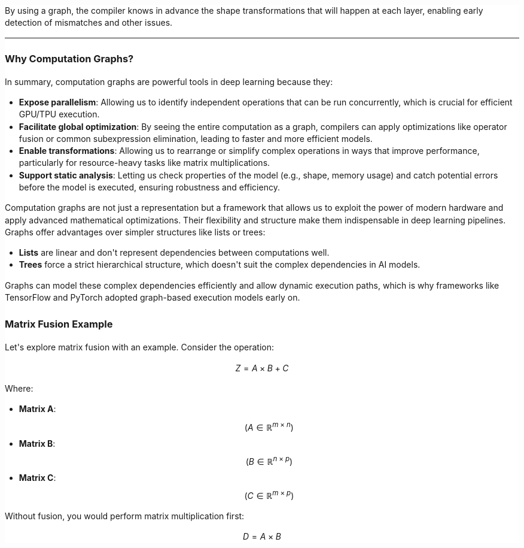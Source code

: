 By using a graph, the compiler knows in advance the shape transformations that will happen at each layer, enabling early detection of mismatches and other issues.

---

### **Why Computation Graphs?**

In summary, computation graphs are powerful tools in deep learning because they:

- **Expose parallelism**: Allowing us to identify independent operations that can be run concurrently, which is crucial for efficient GPU/TPU execution.
- **Facilitate global optimization**: By seeing the entire computation as a graph, compilers can apply optimizations like operator fusion or common subexpression elimination, leading to faster and more efficient models.
- **Enable transformations**: Allowing us to rearrange or simplify complex operations in ways that improve performance, particularly for resource-heavy tasks like matrix multiplications.
- **Support static analysis**: Letting us check properties of the model (e.g., shape, memory usage) and catch potential errors before the model is executed, ensuring robustness and efficiency.

Computation graphs are not just a representation but a framework that allows us to exploit the power of modern hardware and apply advanced mathematical optimizations. Their flexibility and structure make them indispensable in deep learning pipelines.
Graphs offer advantages over simpler structures like lists or trees:
- **Lists** are linear and don't represent dependencies between computations well.
- **Trees** force a strict hierarchical structure, which doesn't suit the complex dependencies in AI models.

Graphs can model these complex dependencies efficiently and allow dynamic execution paths, which is why frameworks like TensorFlow and PyTorch adopted graph-based execution models early on.

### Matrix Fusion Example

Let's explore matrix fusion with an example. Consider the operation:

$$
Z = A \times B + C
$$

Where:
- **Matrix A**:
   $$
   ( A \in \mathbb{R}^{m \times n} )
   $$
- **Matrix B**:
  $$
  ( B \in \mathbb{R}^{n \times p} )
  $$
- **Matrix C**:
  $$
  ( C \in \mathbb{R}^{m \times p} )
  $$
  
Without fusion, you would perform matrix multiplication first:

$$
D = A \times B
$$
